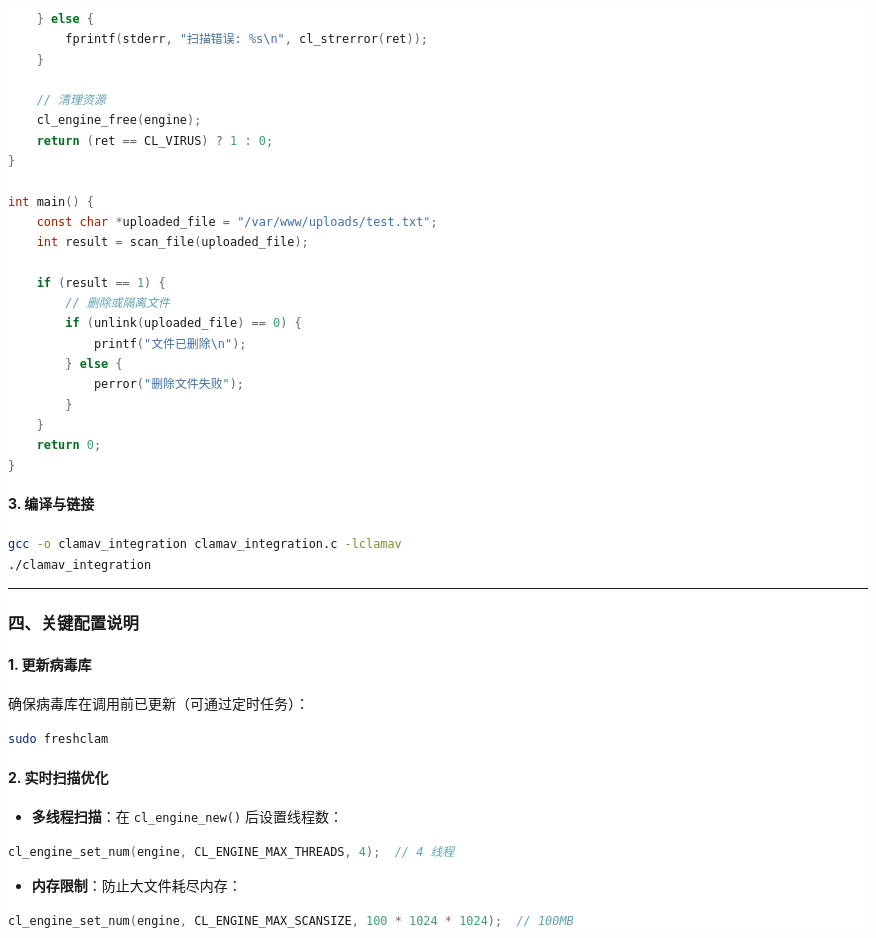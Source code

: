 ```c
    } else {
        fprintf(stderr, "扫描错误: %s\n", cl_strerror(ret));
    }

    // 清理资源
    cl_engine_free(engine);
    return (ret == CL_VIRUS) ? 1 : 0;
}

int main() {
    const char *uploaded_file = "/var/www/uploads/test.txt";
    int result = scan_file(uploaded_file);
    
    if (result == 1) {
        // 删除或隔离文件
        if (unlink(uploaded_file) == 0) {
            printf("文件已删除\n");
        } else {
            perror("删除文件失败");
        }
    }
    return 0;
}
```

#### **3. 编译与链接**
```bash
gcc -o clamav_integration clamav_integration.c -lclamav
./clamav_integration
```

---

### **四、关键配置说明**
#### **1. 更新病毒库**
确保病毒库在调用前已更新（可通过定时任务）：

```bash
sudo freshclam
```

#### **2. 实时扫描优化**
+ **多线程扫描**：在 `cl_engine_new()` 后设置线程数：

```c
cl_engine_set_num(engine, CL_ENGINE_MAX_THREADS, 4);  // 4 线程
```

+ **内存限制**：防止大文件耗尽内存：

```c
cl_engine_set_num(engine, CL_ENGINE_MAX_SCANSIZE, 100 * 1024 * 1024);  // 100MB
```
